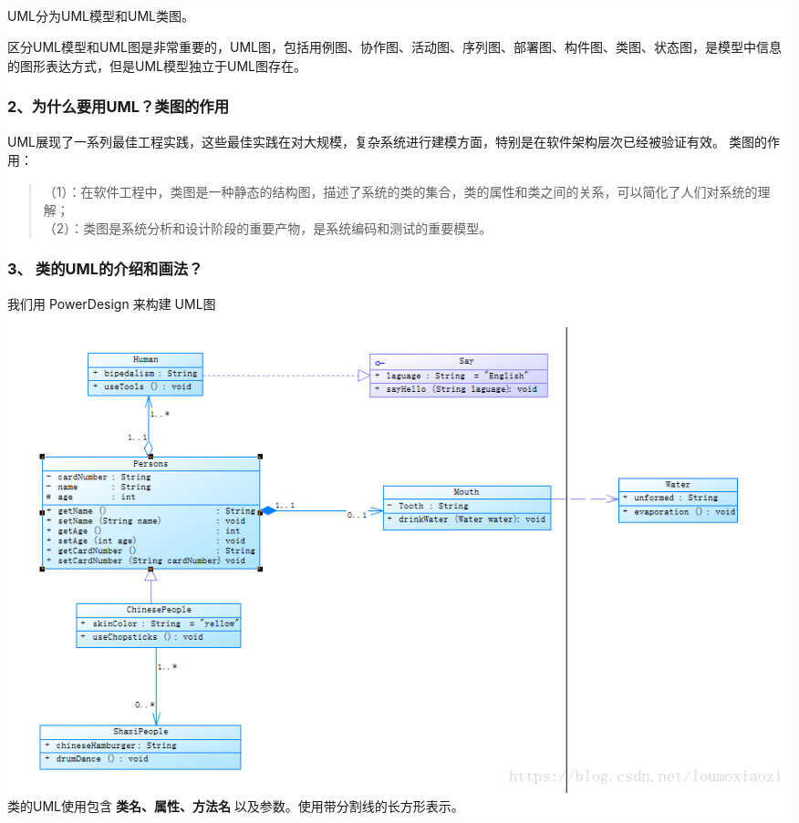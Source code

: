 UML分为UML模型和UML类图。

区分UML模型和UML图是非常重要的，UML图，包括用例图、协作图、活动图、序列图、部署图、构件图、类图、状态图，是模型中信息的图形表达方式，但是UML模型独立于UML图存在。

### 2、为什么要用UML？类图的作用

UML展现了一系列最佳工程实践，这些最佳实践在对大规模，复杂系统进行建模方面，特别是在软件架构层次已经被验证有效。
类图的作用：

> （1）：在软件工程中，类图是一种静态的结构图，描述了系统的类的集合，类的属性和类之间的关系，可以简化了人们对系统的理解；  
> （2）：类图是系统分析和设计阶段的重要产物，是系统编码和测试的重要模型。  

### 3、 类的UML的介绍和画法？

我们用 PowerDesign 来构建 UML图

![](./imgs/20180713185358995.png)
类的UML使用包含 **类名、属性、方法名** 以及参数。使用带分割线的长方形表示。
